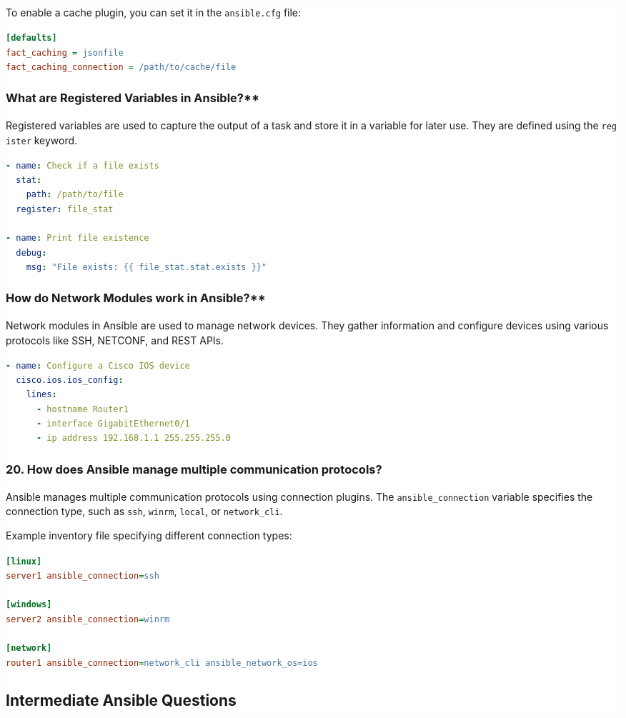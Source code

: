 To enable a cache plugin, you can set it in the `ansible.cfg` file:

```ini
[defaults]
fact_caching = jsonfile
fact_caching_connection = /path/to/cache/file
```


### What are Registered Variables in Ansible?**
Registered variables are used to capture the output of a task and store it in a variable for later use. They are defined using the `register` keyword.

```yaml
- name: Check if a file exists
  stat:
    path: /path/to/file
  register: file_stat

- name: Print file existence
  debug:
    msg: "File exists: {{ file_stat.stat.exists }}"
```

### How do Network Modules work in Ansible?**
Network modules in Ansible are used to manage network devices. They gather information and configure devices using various protocols like SSH, NETCONF, and REST APIs. 
```yaml
- name: Configure a Cisco IOS device
  cisco.ios.ios_config:
    lines:
      - hostname Router1
      - interface GigabitEthernet0/1
      - ip address 192.168.1.1 255.255.255.0
```

### **20. How does Ansible manage multiple communication protocols?**
Ansible manages multiple communication protocols using connection plugins. The `ansible_connection` variable specifies the connection type, such as `ssh`, `winrm`, `local`, or `network_cli`.

Example inventory file specifying different connection types:

```ini
[linux]
server1 ansible_connection=ssh

[windows]
server2 ansible_connection=winrm

[network]
router1 ansible_connection=network_cli ansible_network_os=ios
```

## **Intermediate Ansible Questions**
